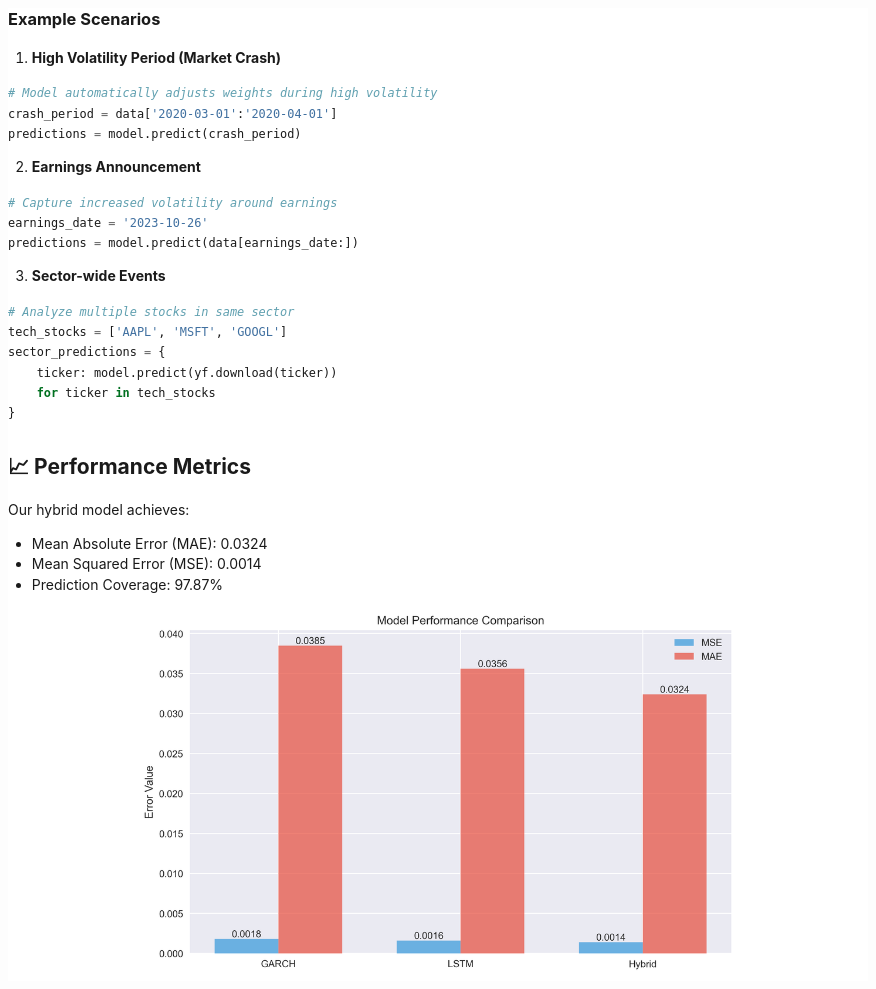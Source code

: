 ### Example Scenarios

1. **High Volatility Period (Market Crash)**
```python
# Model automatically adjusts weights during high volatility
crash_period = data['2020-03-01':'2020-04-01']
predictions = model.predict(crash_period)
```

2. **Earnings Announcement**
```python
# Capture increased volatility around earnings
earnings_date = '2023-10-26'
predictions = model.predict(data[earnings_date:])
```

3. **Sector-wide Events**
```python
# Analyze multiple stocks in same sector
tech_stocks = ['AAPL', 'MSFT', 'GOOGL']
sector_predictions = {
    ticker: model.predict(yf.download(ticker))
    for ticker in tech_stocks
}
```

## 📈 Performance Metrics

Our hybrid model achieves:
- Mean Absolute Error (MAE): 0.0324
- Mean Squared Error (MSE): 0.0014
- Prediction Coverage: 97.87%

<p align="center">
  <img src="docs/images/performance_comparison.png" alt="Performance Comparison" width="600"/>
</p>
